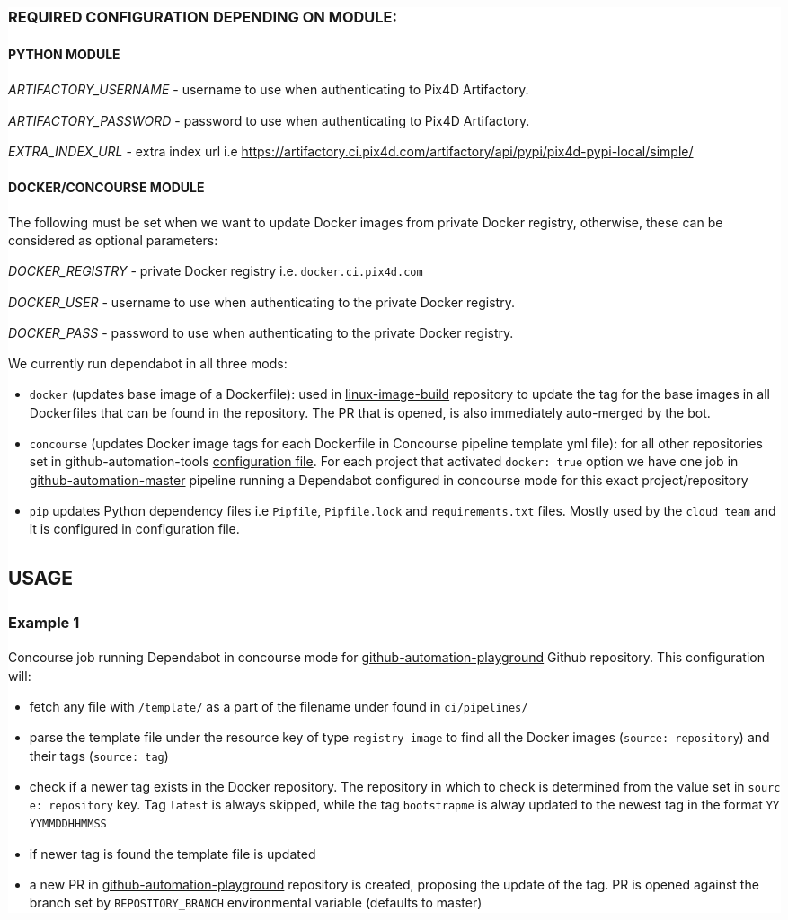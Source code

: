 ### REQUIRED CONFIGURATION DEPENDING ON MODULE:

#### PYTHON MODULE
*ARTIFACTORY_USERNAME* - username to use when authenticating to Pix4D Artifactory.

*ARTIFACTORY_PASSWORD* - password to use when authenticating to Pix4D Artifactory.

*EXTRA_INDEX_URL* - extra index url i.e https://artifactory.ci.pix4d.com/artifactory/api/pypi/pix4d-pypi-local/simple/

#### DOCKER/CONCOURSE MODULE
The following must be set when we want to update Docker images from private Docker registry, otherwise, these can be considered as optional parameters:

*DOCKER_REGISTRY* - private Docker registry i.e. `docker.ci.pix4d.com`

*DOCKER_USER* - username to use when authenticating to the private Docker registry.

*DOCKER_PASS* - password to use when authenticating to the private Docker registry.


We currently run dependabot in all three mods:
- `docker` (updates base image of a Dockerfile): used in [linux-image-build] repository to update the tag for the base images in all Dockerfiles that can be found in the repository. The PR that is opened, is also immediately auto-merged by the bot.

- `concourse` (updates Docker image tags for each Dockerfile in Concourse pipeline template yml file): for all other repositories set in github-automation-tools [configuration file](https://github.com/Pix4D/terraform-tomato/blob/master/ci/github-automation-tools/pipeline_generator/repositories.yml). For each project that activated `docker: true` option we have one job in [github-automation-master](https://builder.ci.pix4d.com/teams/main/pipelines/github-automation-master) pipeline running a Dependabot configured in concourse mode for this exact project/repository

- `pip` updates Python dependency files i.e `Pipfile`, `Pipfile.lock` and `requirements.txt` files. Mostly used by the `cloud team` and it is configured in [configuration file](https://github.com/Pix4D/terraform-tomato/blob/master/ci/github-automation-tools/pipeline_generator/repositories.yml).


## USAGE

### Example 1

Concourse job running Dependabot in concourse mode for [github-automation-playground] Github repository. This configuration will:

- fetch any file with `/template/` as a part of the filename under found in `ci/pipelines/`

- parse the template file under the resource key of type `registry-image` to find all the Docker images (`source: repository`) and their tags (`source: tag`)

- check if a newer tag exists in the Docker repository. The repository in which to check is determined from the value set in `source: repository` key. Tag `latest` is always skipped, while the tag `bootstrapme` is alway updated to the newest tag in the format `YYYYMMDDHHMMSS`

- if newer tag is found the template file is updated

- a new PR in [github-automation-playground] repository is created, proposing the update of the tag. PR is opened against the branch set by `REPOSITORY_BRANCH` environmental variable (defaults to master)


[Pix4D-core-repo]: https://github.com/Pix4D/dependabot-core
[linux-image-build]: https://github.com/Pix4D/linux-image-build/
[github-automation-playground]: https://github.com/Pix4D/github-automation-playground